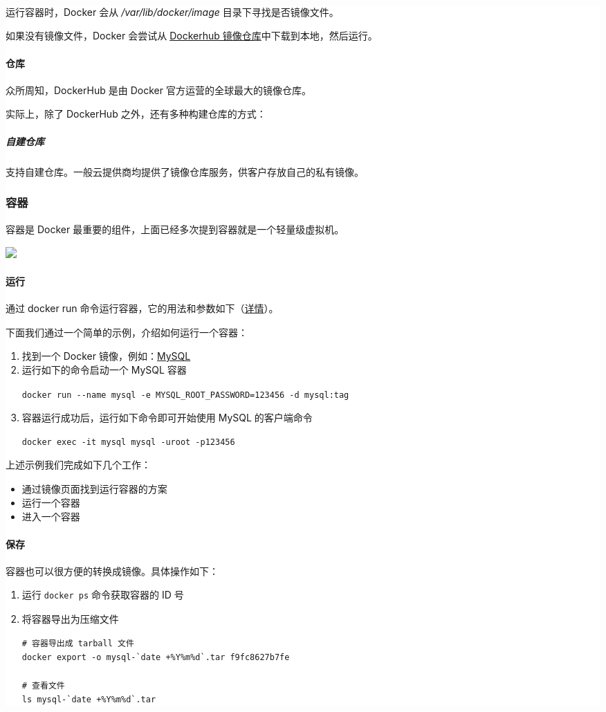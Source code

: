 运行容器时，Docker 会从 */var/lib/docker/image* 目录下寻找是否镜像文件。

如果没有镜像文件，Docker 会尝试从 [Dockerhub 镜像仓库](http://dockerhub.com/)中下载到本地，然后运行。

#### 仓库

众所周知，DockerHub 是由 Docker 官方运营的全球最大的镜像仓库。  

实际上，除了 DockerHub 之外，还有多种构建仓库的方式：

##### 自建仓库

支持自建仓库。一般云提供商均提供了镜像仓库服务，供客户存放自己的私有镜像。


### 容器

容器是 Docker 最重要的组件，上面已经多次提到容器就是一个轻量级虚拟机。  

![](https://libs.websoft9.com/Websoft9/DocsPicture/zh/docker/container-what-is-container.png)

#### 运行

通过 docker run 命令运行容器，它的用法和参数如下（[详情](https://github.com/docker/cli/blob/master/docs/reference/run.md)）。

下面我们通过一个简单的示例，介绍如何运行一个容器：

1. 找到一个 Docker 镜像，例如：[MySQL](https://hub.docker.com/_/mysql)
2. 运行如下的命令启动一个 MySQL 容器
   ```
   docker run --name mysql -e MYSQL_ROOT_PASSWORD=123456 -d mysql:tag
   ```
3. 容器运行成功后，运行如下命令即可开始使用 MySQL 的客户端命令
   ```
   docker exec -it mysql mysql -uroot -p123456
   ```

上述示例我们完成如下几个工作：

* 通过镜像页面找到运行容器的方案
* 运行一个容器
* 进入一个容器

#### 保存

容器也可以很方便的转换成镜像。具体操作如下：

1. 运行 `docker ps` 命令获取容器的 ID 号

2. 将容器导出为压缩文件
    ```
    # 容器导出成 tarball 文件
    docker export -o mysql-`date +%Y%m%d`.tar f9fc8627b7fe

    # 查看文件
    ls mysql-`date +%Y%m%d`.tar
    ```

